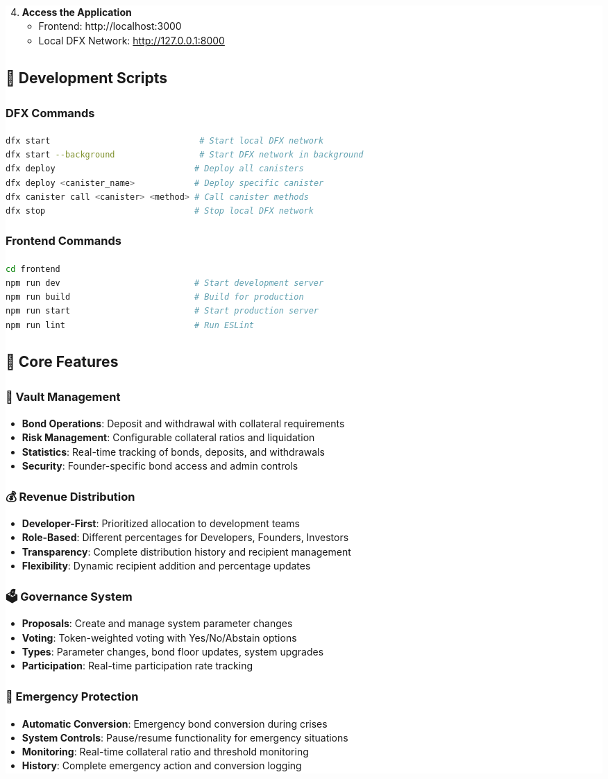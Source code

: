 4. **Access the Application**
   - Frontend: http://localhost:3000
   - Local DFX Network: http://127.0.0.1:8000

## 🔧 Development Scripts

### DFX Commands
```bash
dfx start                              # Start local DFX network
dfx start --background                 # Start DFX network in background
dfx deploy                            # Deploy all canisters
dfx deploy <canister_name>            # Deploy specific canister
dfx canister call <canister> <method> # Call canister methods
dfx stop                              # Stop local DFX network
```

### Frontend Commands
```bash
cd frontend
npm run dev                           # Start development server
npm run build                         # Build for production
npm run start                         # Start production server
npm run lint                          # Run ESLint
```

## 🎯 Core Features

### 🏦 Vault Management
- **Bond Operations**: Deposit and withdrawal with collateral requirements
- **Risk Management**: Configurable collateral ratios and liquidation
- **Statistics**: Real-time tracking of bonds, deposits, and withdrawals
- **Security**: Founder-specific bond access and admin controls

### 💰 Revenue Distribution
- **Developer-First**: Prioritized allocation to development teams
- **Role-Based**: Different percentages for Developers, Founders, Investors
- **Transparency**: Complete distribution history and recipient management
- **Flexibility**: Dynamic recipient addition and percentage updates

### 🗳️ Governance System
- **Proposals**: Create and manage system parameter changes
- **Voting**: Token-weighted voting with Yes/No/Abstain options
- **Types**: Parameter changes, bond floor updates, system upgrades
- **Participation**: Real-time participation rate tracking

### 🚨 Emergency Protection
- **Automatic Conversion**: Emergency bond conversion during crises
- **System Controls**: Pause/resume functionality for emergency situations
- **Monitoring**: Real-time collateral ratio and threshold monitoring
- **History**: Complete emergency action and conversion logging
